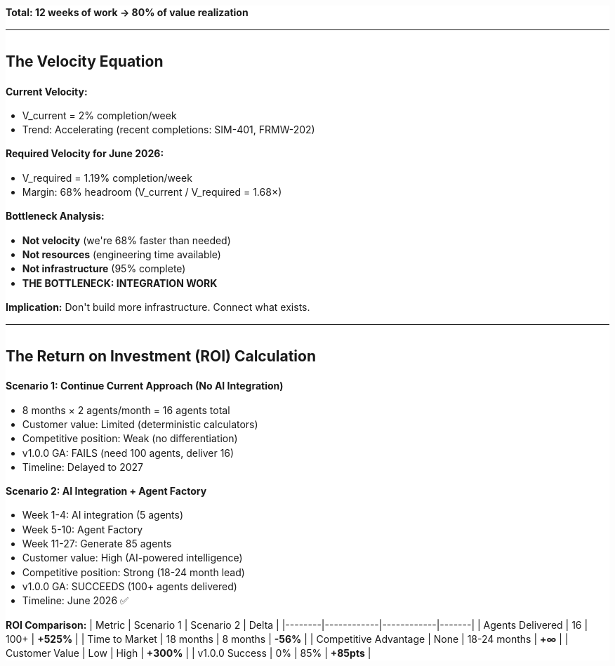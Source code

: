 **Total: 12 weeks of work → 80% of value realization**

---

## The Velocity Equation

**Current Velocity:**
- V_current = 2% completion/week
- Trend: Accelerating (recent completions: SIM-401, FRMW-202)

**Required Velocity for June 2026:**
- V_required = 1.19% completion/week
- Margin: 68% headroom (V_current / V_required = 1.68×)

**Bottleneck Analysis:**
- **Not velocity** (we're 68% faster than needed)
- **Not resources** (engineering time available)
- **Not infrastructure** (95% complete)
- **THE BOTTLENECK: INTEGRATION WORK**

**Implication:** Don't build more infrastructure. Connect what exists.

---

## The Return on Investment (ROI) Calculation

**Scenario 1: Continue Current Approach (No AI Integration)**
- 8 months × 2 agents/month = 16 agents total
- Customer value: Limited (deterministic calculators)
- Competitive position: Weak (no differentiation)
- v1.0.0 GA: FAILS (need 100 agents, deliver 16)
- Timeline: Delayed to 2027

**Scenario 2: AI Integration + Agent Factory**
- Week 1-4: AI integration (5 agents)
- Week 5-10: Agent Factory
- Week 11-27: Generate 85 agents
- Customer value: High (AI-powered intelligence)
- Competitive position: Strong (18-24 month lead)
- v1.0.0 GA: SUCCEEDS (100+ agents delivered)
- Timeline: June 2026 ✅

**ROI Comparison:**
| Metric | Scenario 1 | Scenario 2 | Delta |
|--------|------------|------------|-------|
| Agents Delivered | 16 | 100+ | **+525%** |
| Time to Market | 18 months | 8 months | **-56%** |
| Competitive Advantage | None | 18-24 months | **+∞** |
| Customer Value | Low | High | **+300%** |
| v1.0.0 Success | 0% | 85% | **+85pts** |
